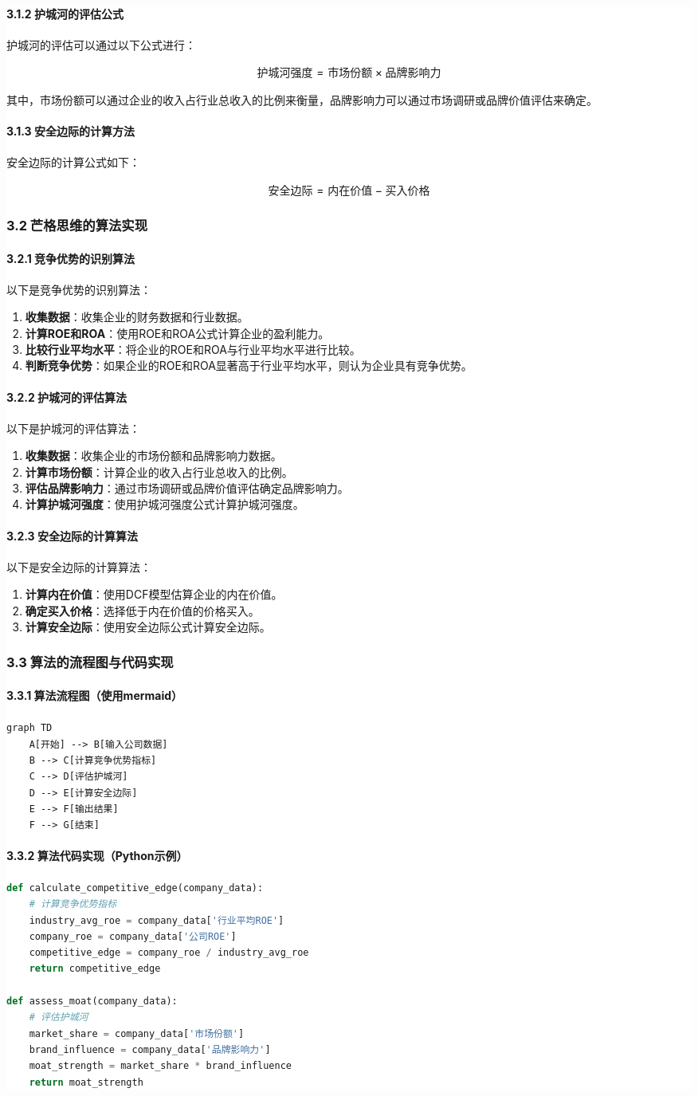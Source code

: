 #### 3.1.2 护城河的评估公式
护城河的评估可以通过以下公式进行：

$$ \text{护城河强度} = \text{市场份额} \times \text{品牌影响力} $$

其中，市场份额可以通过企业的收入占行业总收入的比例来衡量，品牌影响力可以通过市场调研或品牌价值评估来确定。

#### 3.1.3 安全边际的计算方法
安全边际的计算公式如下：

$$ \text{安全边际} = \text{内在价值} - \text{买入价格} $$

### 3.2 芒格思维的算法实现

#### 3.2.1 竞争优势的识别算法
以下是竞争优势的识别算法：

1. **收集数据**：收集企业的财务数据和行业数据。
2. **计算ROE和ROA**：使用ROE和ROA公式计算企业的盈利能力。
3. **比较行业平均水平**：将企业的ROE和ROA与行业平均水平进行比较。
4. **判断竞争优势**：如果企业的ROE和ROA显著高于行业平均水平，则认为企业具有竞争优势。

#### 3.2.2 护城河的评估算法
以下是护城河的评估算法：

1. **收集数据**：收集企业的市场份额和品牌影响力数据。
2. **计算市场份额**：计算企业的收入占行业总收入的比例。
3. **评估品牌影响力**：通过市场调研或品牌价值评估确定品牌影响力。
4. **计算护城河强度**：使用护城河强度公式计算护城河强度。

#### 3.2.3 安全边际的计算算法
以下是安全边际的计算算法：

1. **计算内在价值**：使用DCF模型估算企业的内在价值。
2. **确定买入价格**：选择低于内在价值的价格买入。
3. **计算安全边际**：使用安全边际公式计算安全边际。

### 3.3 算法的流程图与代码实现

#### 3.3.1 算法流程图（使用mermaid）
```mermaid
graph TD
    A[开始] --> B[输入公司数据]
    B --> C[计算竞争优势指标]
    C --> D[评估护城河]
    D --> E[计算安全边际]
    E --> F[输出结果]
    F --> G[结束]
```

#### 3.3.2 算法代码实现（Python示例）

```python
def calculate_competitive_edge(company_data):
    # 计算竞争优势指标
    industry_avg_roe = company_data['行业平均ROE']
    company_roe = company_data['公司ROE']
    competitive_edge = company_roe / industry_avg_roe
    return competitive_edge

def assess_moat(company_data):
    # 评估护城河
    market_share = company_data['市场份额']
    brand_influence = company_data['品牌影响力']
    moat_strength = market_share * brand_influence
    return moat_strength

```